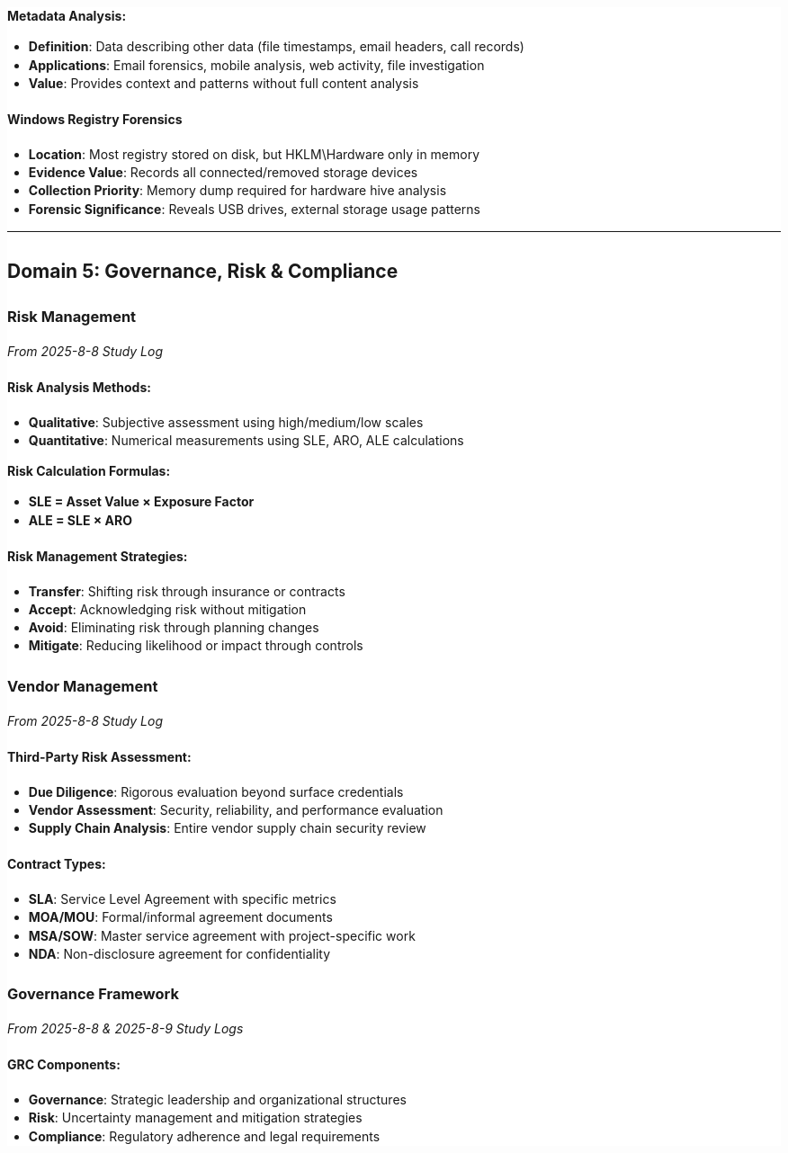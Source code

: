 **Metadata Analysis:**
- **Definition**: Data describing other data (file timestamps, email headers, call records)
- **Applications**: Email forensics, mobile analysis, web activity, file investigation
- **Value**: Provides context and patterns without full content analysis

#### Windows Registry Forensics
- **Location**: Most registry stored on disk, but HKLM\Hardware only in memory
- **Evidence Value**: Records all connected/removed storage devices
- **Collection Priority**: Memory dump required for hardware hive analysis
- **Forensic Significance**: Reveals USB drives, external storage usage patterns

---

## Domain 5: Governance, Risk & Compliance

### Risk Management
*From 2025-8-8 Study Log*

#### Risk Analysis Methods:
- **Qualitative**: Subjective assessment using high/medium/low scales
- **Quantitative**: Numerical measurements using SLE, ARO, ALE calculations

**Risk Calculation Formulas:**
- **SLE = Asset Value × Exposure Factor**
- **ALE = SLE × ARO**

#### Risk Management Strategies:
- **Transfer**: Shifting risk through insurance or contracts
- **Accept**: Acknowledging risk without mitigation
- **Avoid**: Eliminating risk through planning changes
- **Mitigate**: Reducing likelihood or impact through controls

### Vendor Management
*From 2025-8-8 Study Log*

#### Third-Party Risk Assessment:
- **Due Diligence**: Rigorous evaluation beyond surface credentials
- **Vendor Assessment**: Security, reliability, and performance evaluation
- **Supply Chain Analysis**: Entire vendor supply chain security review

#### Contract Types:
- **SLA**: Service Level Agreement with specific metrics
- **MOA/MOU**: Formal/informal agreement documents
- **MSA/SOW**: Master service agreement with project-specific work
- **NDA**: Non-disclosure agreement for confidentiality

### Governance Framework
*From 2025-8-8 & 2025-8-9 Study Logs*

#### GRC Components:
- **Governance**: Strategic leadership and organizational structures
- **Risk**: Uncertainty management and mitigation strategies
- **Compliance**: Regulatory adherence and legal requirements
